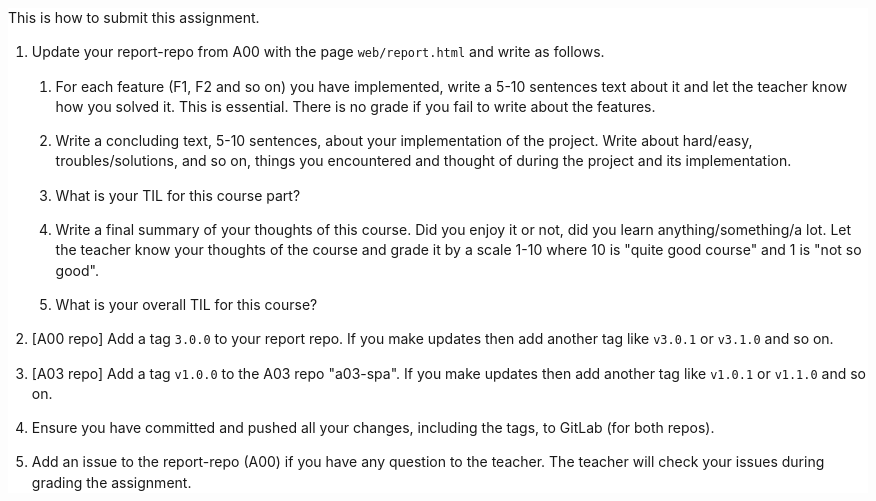This is how to submit this assignment.

1. Update your report-repo from A00 with the page `web/report.html` and write as follows.

    1. For each feature (F1, F2 and so on) you have implemented, write a 5-10 sentences text about it and let the teacher know how you solved it. This is essential. There is no grade if you fail to write about the features.

    1. Write a concluding text, 5-10 sentences, about your implementation of the project. Write about hard/easy, troubles/solutions, and so on, things you encountered and thought of during the project and its implementation.

    1. What is your TIL for this course part?

    1. Write a final summary of your thoughts of this course. Did you enjoy it or not, did you learn anything/something/a lot. Let the teacher know your thoughts of the course and grade it by a scale 1-10 where 10 is "quite good course" and 1 is "not so good".

    1. What is your overall TIL for this course?

1. [A00 repo] Add a tag `3.0.0` to your report repo. If you make updates then add another tag like `v3.0.1` or `v3.1.0` and so on.

1. [A03 repo] Add a tag `v1.0.0` to the A03 repo "a03-spa". If you make updates then add another tag like `v1.0.1` or `v1.1.0` and so on.

1. Ensure you have committed and pushed all your changes, including the tags, to GitLab (for both repos).

1. Add an issue to the report-repo (A00) if you have any question to the teacher. The teacher will check your issues during grading the assignment.
